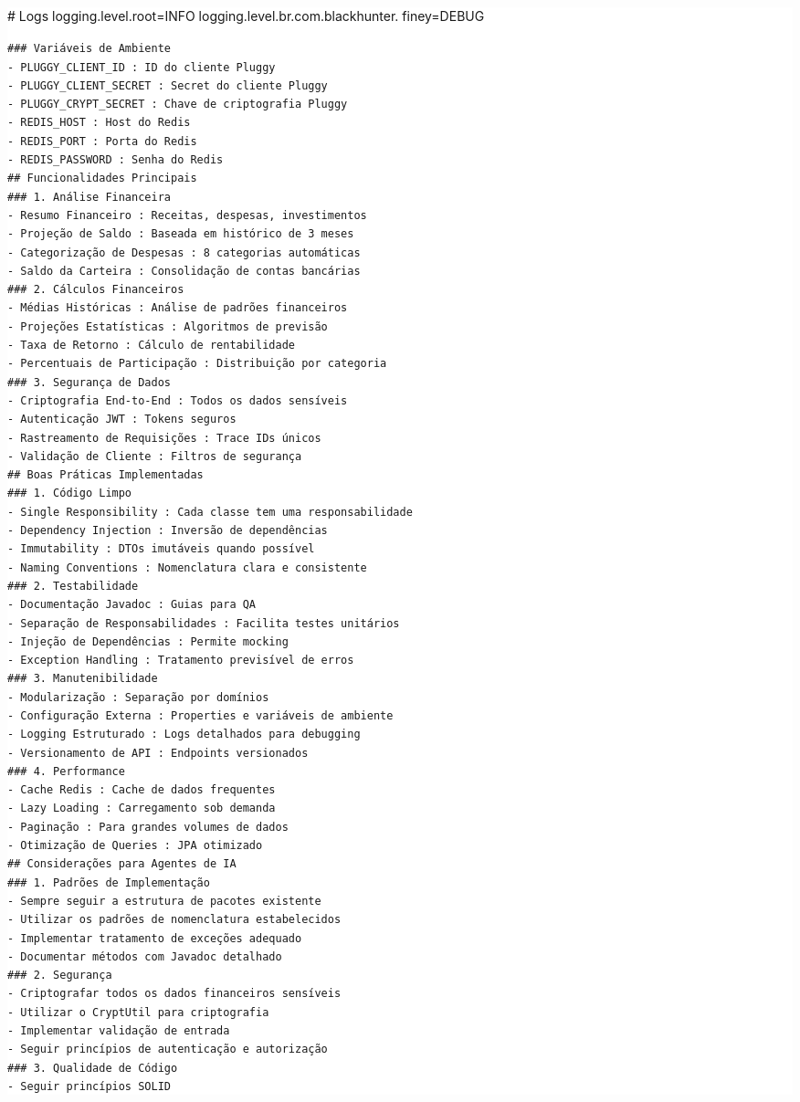 # Logs
logging.level.root=INFO
logging.level.br.com.blackhunter.
finey=DEBUG
```
### Variáveis de Ambiente
- PLUGGY_CLIENT_ID : ID do cliente Pluggy
- PLUGGY_CLIENT_SECRET : Secret do cliente Pluggy
- PLUGGY_CRYPT_SECRET : Chave de criptografia Pluggy
- REDIS_HOST : Host do Redis
- REDIS_PORT : Porta do Redis
- REDIS_PASSWORD : Senha do Redis
## Funcionalidades Principais
### 1. Análise Financeira
- Resumo Financeiro : Receitas, despesas, investimentos
- Projeção de Saldo : Baseada em histórico de 3 meses
- Categorização de Despesas : 8 categorias automáticas
- Saldo da Carteira : Consolidação de contas bancárias
### 2. Cálculos Financeiros
- Médias Históricas : Análise de padrões financeiros
- Projeções Estatísticas : Algoritmos de previsão
- Taxa de Retorno : Cálculo de rentabilidade
- Percentuais de Participação : Distribuição por categoria
### 3. Segurança de Dados
- Criptografia End-to-End : Todos os dados sensíveis
- Autenticação JWT : Tokens seguros
- Rastreamento de Requisições : Trace IDs únicos
- Validação de Cliente : Filtros de segurança
## Boas Práticas Implementadas
### 1. Código Limpo
- Single Responsibility : Cada classe tem uma responsabilidade
- Dependency Injection : Inversão de dependências
- Immutability : DTOs imutáveis quando possível
- Naming Conventions : Nomenclatura clara e consistente
### 2. Testabilidade
- Documentação Javadoc : Guias para QA
- Separação de Responsabilidades : Facilita testes unitários
- Injeção de Dependências : Permite mocking
- Exception Handling : Tratamento previsível de erros
### 3. Manutenibilidade
- Modularização : Separação por domínios
- Configuração Externa : Properties e variáveis de ambiente
- Logging Estruturado : Logs detalhados para debugging
- Versionamento de API : Endpoints versionados
### 4. Performance
- Cache Redis : Cache de dados frequentes
- Lazy Loading : Carregamento sob demanda
- Paginação : Para grandes volumes de dados
- Otimização de Queries : JPA otimizado
## Considerações para Agentes de IA
### 1. Padrões de Implementação
- Sempre seguir a estrutura de pacotes existente
- Utilizar os padrões de nomenclatura estabelecidos
- Implementar tratamento de exceções adequado
- Documentar métodos com Javadoc detalhado
### 2. Segurança
- Criptografar todos os dados financeiros sensíveis
- Utilizar o CryptUtil para criptografia
- Implementar validação de entrada
- Seguir princípios de autenticação e autorização
### 3. Qualidade de Código
- Seguir princípios SOLID
```